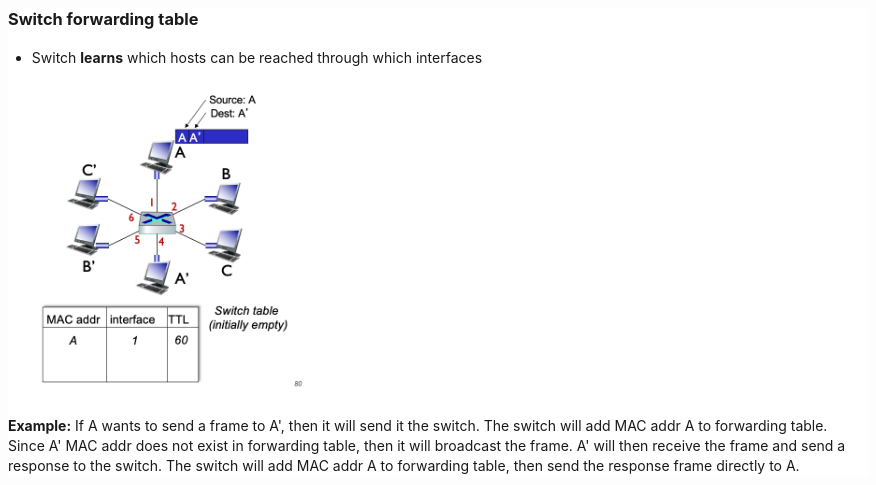 ### Switch forwarding table
- Switch **learns** which hosts can be reached through which interfaces

<img src="./images/switc.png" width="300" height="auto">

**Example:** If A wants to send a frame to A', then it will send it the switch. The switch will add MAC addr A to forwarding table. Since A' MAC addr does not exist in forwarding table, then it will broadcast the frame. A' will then receive the frame and send a response to the switch. The switch will add MAC addr A to forwarding table, then send the response frame directly to A. 
